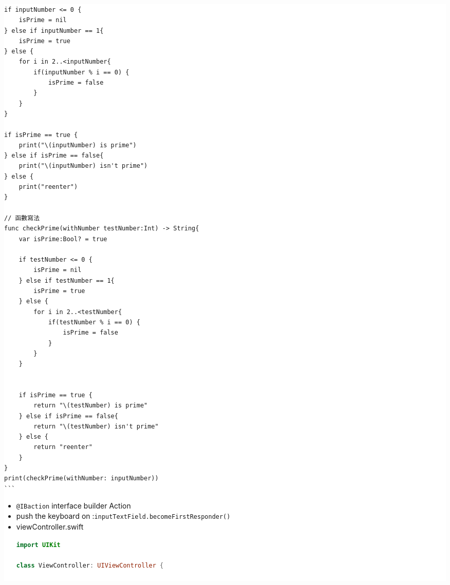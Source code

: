    if inputNumber <= 0 {
        isPrime = nil
    } else if inputNumber == 1{
        isPrime = true
    } else {
        for i in 2..<inputNumber{
            if(inputNumber % i == 0) {
                isPrime = false
            }
        }
    }

    if isPrime == true {
        print("\(inputNumber) is prime")
    } else if isPrime == false{
        print("\(inputNumber) isn't prime")
    } else {
        print("reenter")
    }

    // 函數寫法
    func checkPrime(withNumber testNumber:Int) -> String{
        var isPrime:Bool? = true
        
        if testNumber <= 0 {
            isPrime = nil
        } else if testNumber == 1{
            isPrime = true
        } else {
            for i in 2..<testNumber{
                if(testNumber % i == 0) {
                    isPrime = false
                }
            }
        }
        
        
        if isPrime == true {
            return "\(testNumber) is prime"
        } else if isPrime == false{
            return "\(testNumber) isn't prime"
        } else {
            return "reenter"
        }
    }
    print(checkPrime(withNumber: inputNumber))
    ```
* ``@IBaction`` interface builder Action
* push the keyboard on :``inputTextField.becomeFirstResponder()``
* viewController.swift
    ```swift
    import UIKit

    class ViewController: UIViewController {
        